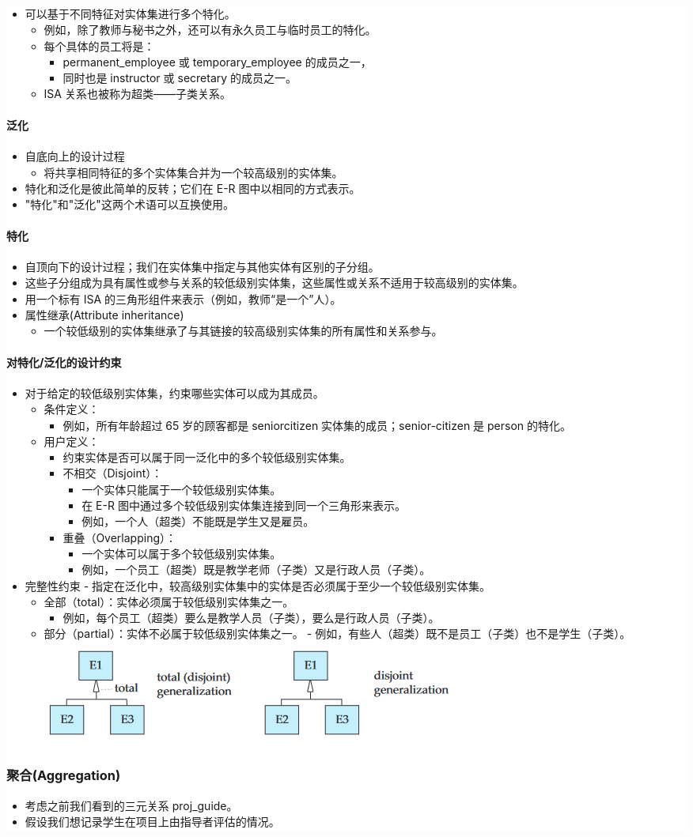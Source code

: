 - 可以基于不同特征对实体集进行多个特化。
  - 例如，除了教师与秘书之外，还可以有永久员工与临时员工的特化。
  - 每个具体的员工将是：
    - permanent_employee 或 temporary_employee 的成员之一，
    - 同时也是 instructor 或 secretary 的成员之一。
  - ISA 关系也被称为超类——子类关系。

#### 泛化

- 自底向上的设计过程
  - 将共享相同特征的多个实体集合并为一个较高级别的实体集。
- 特化和泛化是彼此简单的反转；它们在 E-R 图中以相同的方式表示。
- "特化"和"泛化"这两个术语可以互换使用。

#### 特化

- 自顶向下的设计过程；我们在实体集中指定与其他实体有区别的子分组。
- 这些子分组成为具有属性或参与关系的较低级别实体集，这些属性或关系不适用于较高级别的实体集。
- 用一个标有 ISA 的三角形组件来表示（例如，教师“是一个”人）。
- 属性继承(Attribute inheritance)
  - 一个较低级别的实体集继承了与其链接的较高级别实体集的所有属性和关系参与。

#### 对特化/泛化的设计约束

- 对于给定的较低级别实体集，约束哪些实体可以成为其成员。
  - 条件定义：
    - 例如，所有年龄超过 65 岁的顾客都是 seniorcitizen 实体集的成员；senior-citizen 是 person 的特化。
  - 用户定义：
    - 约束实体是否可以属于同一泛化中的多个较低级别实体集。
    - 不相交（Disjoint）：
      - 一个实体只能属于一个较低级别实体集。
      - 在 E-R 图中通过多个较低级别实体集连接到同一个三角形来表示。
      - 例如，一个人（超类）不能既是学生又是雇员。
    - 重叠（Overlapping）：
      - 一个实体可以属于多个较低级别实体集。
      - 例如，一个员工（超类）既是教学老师（子类）又是行政人员（子类）。
- 完整性约束 - 指定在泛化中，较高级别实体集中的实体是否必须属于至少一个较低级别实体集。
  - 全部（total）：实体必须属于较低级别实体集之一。
    - 例如，每个员工（超类）要么是教学人员（子类），要么是行政人员（子类）。
  - 部分（partial）：实体不必属于较低级别实体集之一。 - 例如，有些人（超类）既不是员工（子类）也不是学生（子类）。
    ![total & partial](<images/Chapter7 Entity-Relationship Model/image-24.png>)

### 聚合(Aggregation)

- 考虑之前我们看到的三元关系 proj_guide。
- 假设我们想记录学生在项目上由指导者评估的情况。
